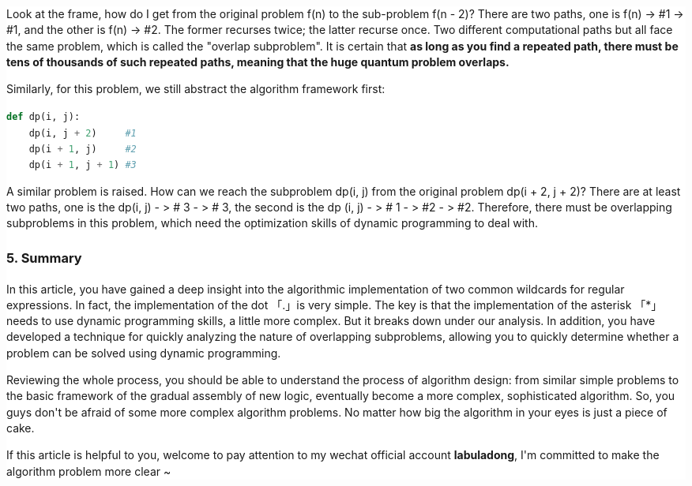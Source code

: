 Look at the frame, how do I get from the original problem f(n) to the sub-problem f(n - 2)? There are two paths, one is f(n) -> #1 -> #1, and the other is f(n) -> #2. The former recurses twice; the latter recurse once. Two different computational paths but all face the same problem, which is called the "overlap subproblem". It is certain that **as long as you find a repeated path, there must be tens of thousands of such repeated paths, meaning that the huge quantum problem overlaps.**

Similarly, for this problem, we still abstract the algorithm framework first:

``` py
def dp(i, j):
    dp(i, j + 2)     #1
    dp(i + 1, j)     #2
    dp(i + 1, j + 1) #3
```

A similar problem is raised. How can we reach the subproblem dp(i, j) from the original problem dp(i + 2, j + 2)? There are at least two paths, one is the dp(i, j) - > # 3 - > # 3, the second is the dp (i, j) - > # 1 - > #2 - > #2. Therefore, there must be overlapping subproblems in this problem, which need the optimization skills of dynamic programming to deal with.

### 5. Summary

In this article, you have gained a deep insight into the algorithmic implementation of two common wildcards for regular expressions. In fact, the implementation of the dot 「.」is very simple. The key is that the implementation of the asterisk 「*」 needs to use dynamic programming skills, a little more complex. But it breaks down under our analysis. In addition, you have developed a technique for quickly analyzing the nature of overlapping subproblems, allowing you to quickly determine whether a problem can be solved using dynamic programming.

Reviewing the whole process, you should be able to understand the process of algorithm design: from similar simple problems to the basic framework of the gradual assembly of new logic, eventually become a more complex, sophisticated algorithm. So, you guys don't be afraid of some more complex algorithm problems. No matter how big the algorithm in your eyes is just a piece of cake.

If this article is helpful to you, welcome to pay attention to my wechat official account **labuladong**, I'm committed to make the algorithm problem more clear ~
